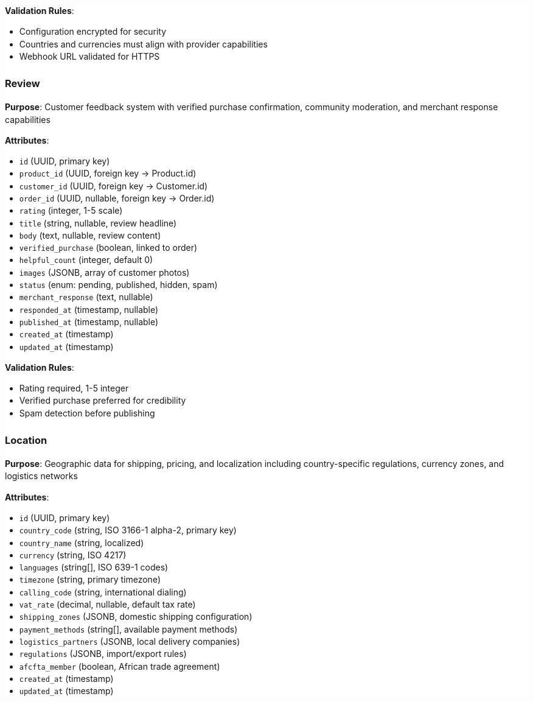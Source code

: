 **Validation Rules**:

- Configuration encrypted for security
- Countries and currencies must align with provider capabilities
- Webhook URL validated for HTTPS

### Review

**Purpose**: Customer feedback system with verified purchase confirmation, community moderation, and merchant response capabilities

**Attributes**:

- `id` (UUID, primary key)
- `product_id` (UUID, foreign key → Product.id)
- `customer_id` (UUID, foreign key → Customer.id)
- `order_id` (UUID, nullable, foreign key → Order.id)
- `rating` (integer, 1-5 scale)
- `title` (string, nullable, review headline)
- `body` (text, nullable, review content)
- `verified_purchase` (boolean, linked to order)
- `helpful_count` (integer, default 0)
- `images` (JSONB, array of customer photos)
- `status` (enum: pending, published, hidden, spam)
- `merchant_response` (text, nullable)
- `responded_at` (timestamp, nullable)
- `published_at` (timestamp, nullable)
- `created_at` (timestamp)
- `updated_at` (timestamp)

**Validation Rules**:

- Rating required, 1-5 integer
- Verified purchase preferred for credibility
- Spam detection before publishing

### Location

**Purpose**: Geographic data for shipping, pricing, and localization including country-specific regulations, currency zones, and logistics networks

**Attributes**:

- `id` (UUID, primary key)
- `country_code` (string, ISO 3166-1 alpha-2, primary key)
- `country_name` (string, localized)
- `currency` (string, ISO 4217)
- `languages` (string[], ISO 639-1 codes)
- `timezone` (string, primary timezone)
- `calling_code` (string, international dialing)
- `vat_rate` (decimal, nullable, default tax rate)
- `shipping_zones` (JSONB, domestic shipping configuration)
- `payment_methods` (string[], available payment methods)
- `logistics_partners` (JSONB, local delivery companies)
- `regulations` (JSONB, import/export rules)
- `afcfta_member` (boolean, African trade agreement)
- `created_at` (timestamp)
- `updated_at` (timestamp)
